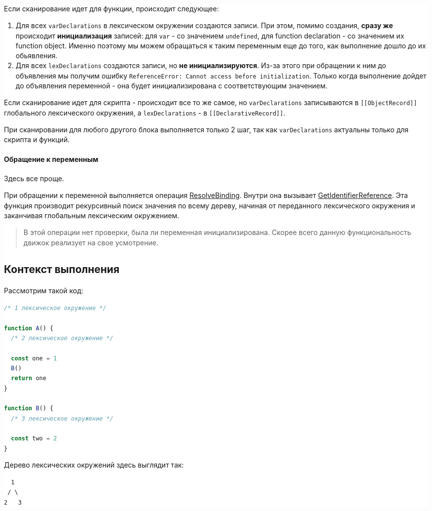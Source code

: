 Если сканирование идет для функции, происходит следующее:

1. Для всех `varDeclarations` в лексическом окружении создаются записи. При этом, помимо создания, **сразу же** происходит **инициализация** записей: для `var` - со значением `undefined`, для function declaration - со значением их function object. Именно поэтому мы можем обращаться к таким переменным еще до того, как выполнение дошло до их обьявления.
2. Для всех `lexDeclarations` создаются записи, но **не инициализируются**. Из-за этого при обращении к ним до объявления мы получим ошибку `ReferenceError: Cannot access before initialization`. Только когда выполнение дойдет до объявления переменной - она будет инициализирована с соответствующим значением.

Если сканирование идет для скрипта - происходит все то же самое, но `varDeclarations` записываются в `[[ObjectRecord]]` глобального лексического окружения, а `lexDeclarations` - в `[[DeclarativeRecord]]`.

При сканировании для любого другого блока выполняется только 2 шаг, так как `varDeclarations` актуальны только для скрипта и функций.

#### Обращение к переменным

Здесь все проще.

При обращении к переменной выполняется операция [ResolveBinding](https://tc39.es/ecma262/#sec-resolvebinding). Внутри она вызывает [GetIdentifierReference](https://tc39.es/ecma262/#sec-getidentifierreference). Эта функция производит рекурсивный поиск значения по всему дереву, начиная от переданного лексического окружения и заканчивая глобальным лексическим окружением.

> В этой операции нет проверки, была ли переменная инициализирована. Скорее всего данную функциональность движок реализует на свое усмотрение.

## Контекст выполнения

Рассмотрим такой код:

```js
/* 1 лексическое окружение */

function A() {
  /* 2 лексическое окружение */
  
  const one = 1
  B()
  return one
}

function B() {
  /* 3 лексическое окружение */

  const two = 2
}
```

Дерево лексических окружений здесь выглядит так:

```
  1
 / \
2   3
```
